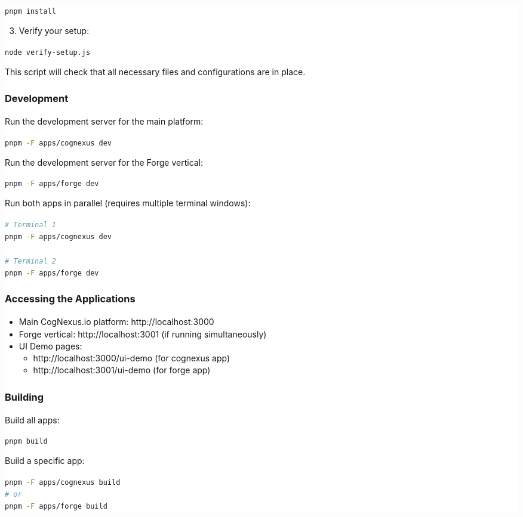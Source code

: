 ```bash
pnpm install
```

3. Verify your setup:

```bash
node verify-setup.js
```

This script will check that all necessary files and configurations are in place.

### Development

Run the development server for the main platform:

```bash
pnpm -F apps/cognexus dev
```

Run the development server for the Forge vertical:

```bash
pnpm -F apps/forge dev
```

Run both apps in parallel (requires multiple terminal windows):

```bash
# Terminal 1
pnpm -F apps/cognexus dev

# Terminal 2
pnpm -F apps/forge dev
```

### Accessing the Applications

- Main CogNexus.io platform: http://localhost:3000
- Forge vertical: http://localhost:3001 (if running simultaneously)
- UI Demo pages: 
  - http://localhost:3000/ui-demo (for cognexus app)
  - http://localhost:3001/ui-demo (for forge app)

### Building

Build all apps:

```bash
pnpm build
```

Build a specific app:

```bash
pnpm -F apps/cognexus build
# or
pnpm -F apps/forge build
```
